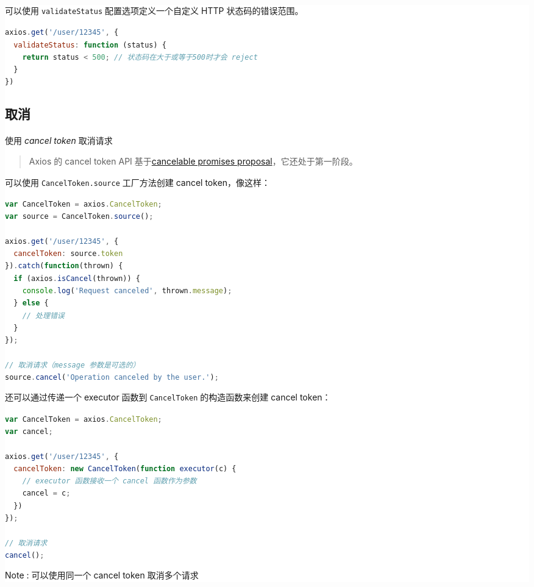 可以使用 `validateStatus` 配置选项定义一个自定义 HTTP 状态码的错误范围。

```js
axios.get('/user/12345', {
  validateStatus: function (status) {
    return status < 500; // 状态码在大于或等于500时才会 reject
  }
})
```

## 取消

使用 *cancel token* 取消请求

> Axios 的 cancel token API 基于[cancelable promises proposal](https://github.com/tc39/proposal-cancelable-promises)，它还处于第一阶段。

可以使用 `CancelToken.source` 工厂方法创建 cancel token，像这样：

```js
var CancelToken = axios.CancelToken;
var source = CancelToken.source();

axios.get('/user/12345', {
  cancelToken: source.token
}).catch(function(thrown) {
  if (axios.isCancel(thrown)) {
    console.log('Request canceled', thrown.message);
  } else {
    // 处理错误
  }
});

// 取消请求（message 参数是可选的）
source.cancel('Operation canceled by the user.');
```

还可以通过传递一个 executor 函数到 `CancelToken` 的构造函数来创建 cancel token：

```js
var CancelToken = axios.CancelToken;
var cancel;

axios.get('/user/12345', {
  cancelToken: new CancelToken(function executor(c) {
    // executor 函数接收一个 cancel 函数作为参数
    cancel = c;
  })
});

// 取消请求
cancel();
```

Note : 可以使用同一个 cancel token 取消多个请求





